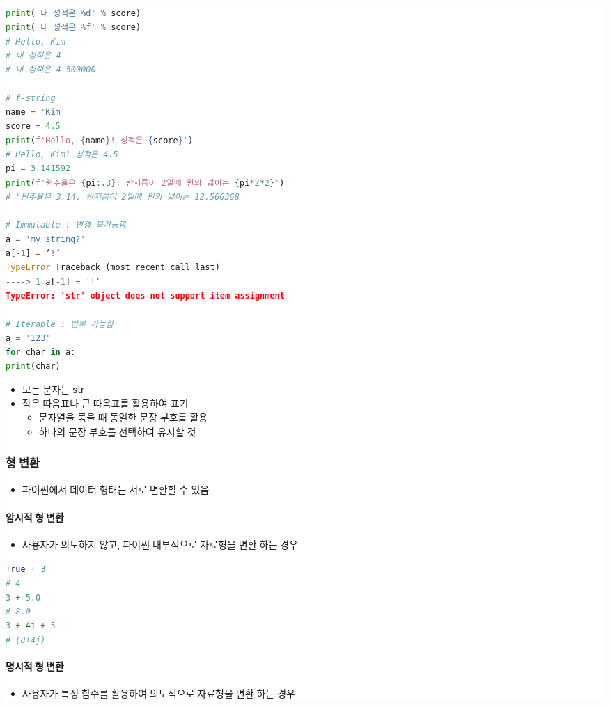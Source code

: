 ```python
print('내 성적은 %d' % score)
print('내 성적은 %f' % score)
# Hello, Kim
# 내 성적은 4
# 내 성적은 4.500000

# f-string
name = 'Kim'
score = 4.5
print(f'Hello, {name}! 성적은 {score}')
# Hello, Kim! 성적은 4.5
pi = 3.141592
print(f'원주율은 {pi:.3}. 반지름이 2일때 원의 넓이는 {pi*2*2}')
# '원주율은 3.14. 반지름이 2일때 원의 넓이는 12.566368'

# Immutable : 변경 불가능함
a = 'my string?'
a[-1] = ‘!’
TypeError Traceback (most recent call last) 
----> 1 a[-1] = '!’ 
TypeError: 'str' object does not support item assignment

# Iterable : 반복 가능함
a = '123'
for char in a:
print(char)
```
- 모든 문자는 str
- 작은 따옴표나 큰 따옴표를 활용하여 표기
  - 문자열을 묶을 때 동일한 문장 부호를 활용
  - 하나의 문장 부호를 선택하여 유지할 것

### 형 변환

- 파이썬에서 데이터 형태는 서로 변환할 수 있음

#### 암시적 형 변환

-  사용자가 의도하지 않고, 파이썬 내부적으로 자료형을 변환 하는 경우

  ```python
  True + 3
  # 4
  3 + 5.0
  # 8.0
  3 + 4j + 5
  # (8+4j)
  ```


#### 명시적 형 변환

- 사용자가 특정 함수를 활용하여 의도적으로 자료형을 변환 하는 경우
